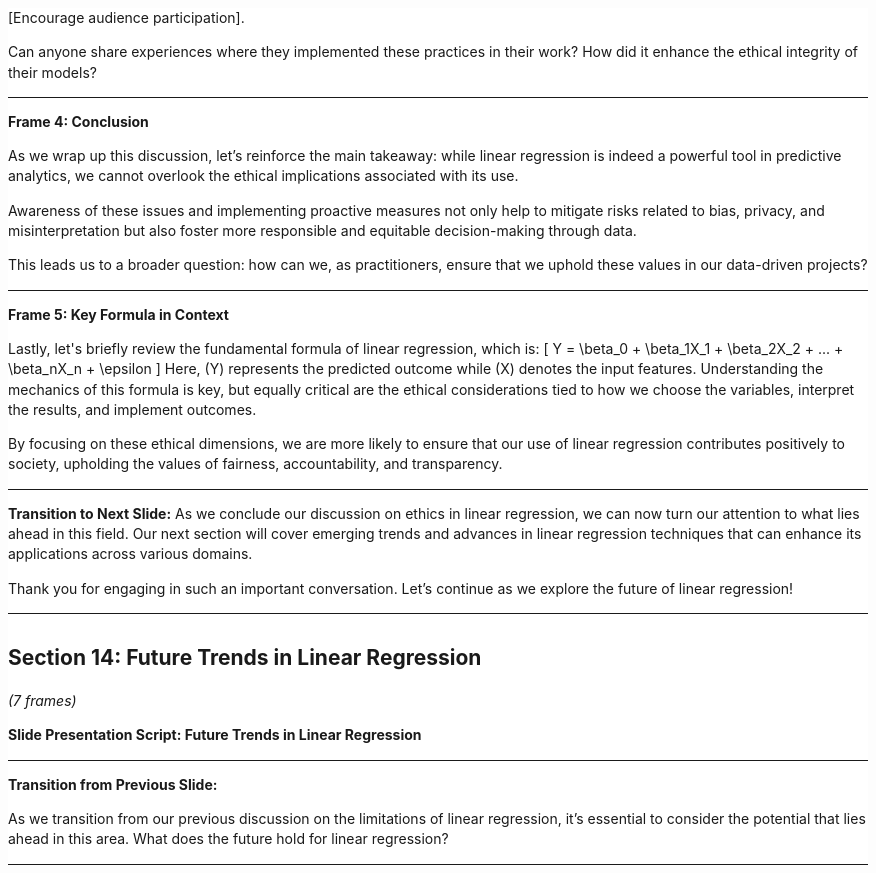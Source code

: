 [Encourage audience participation]. 

Can anyone share experiences where they implemented these practices in their work? How did it enhance the ethical integrity of their models?

---

**Frame 4: Conclusion**

As we wrap up this discussion, let’s reinforce the main takeaway: while linear regression is indeed a powerful tool in predictive analytics, we cannot overlook the ethical implications associated with its use. 

Awareness of these issues and implementing proactive measures not only help to mitigate risks related to bias, privacy, and misinterpretation but also foster more responsible and equitable decision-making through data. 

This leads us to a broader question: how can we, as practitioners, ensure that we uphold these values in our data-driven projects?

---

**Frame 5: Key Formula in Context**

Lastly, let's briefly review the fundamental formula of linear regression, which is:
\[
Y = \beta_0 + \beta_1X_1 + \beta_2X_2 + ... + \beta_nX_n + \epsilon 
\]
Here, \(Y\) represents the predicted outcome while \(X\) denotes the input features. Understanding the mechanics of this formula is key, but equally critical are the ethical considerations tied to how we choose the variables, interpret the results, and implement outcomes.

By focusing on these ethical dimensions, we are more likely to ensure that our use of linear regression contributes positively to society, upholding the values of fairness, accountability, and transparency.

---

**Transition to Next Slide:**
As we conclude our discussion on ethics in linear regression, we can now turn our attention to what lies ahead in this field. Our next section will cover emerging trends and advances in linear regression techniques that can enhance its applications across various domains. 

Thank you for engaging in such an important conversation. Let’s continue as we explore the future of linear regression!

---

## Section 14: Future Trends in Linear Regression
*(7 frames)*

**Slide Presentation Script: Future Trends in Linear Regression**

---

**Transition from Previous Slide:**

As we transition from our previous discussion on the limitations of linear regression, it’s essential to consider the potential that lies ahead in this area. What does the future hold for linear regression? 

---